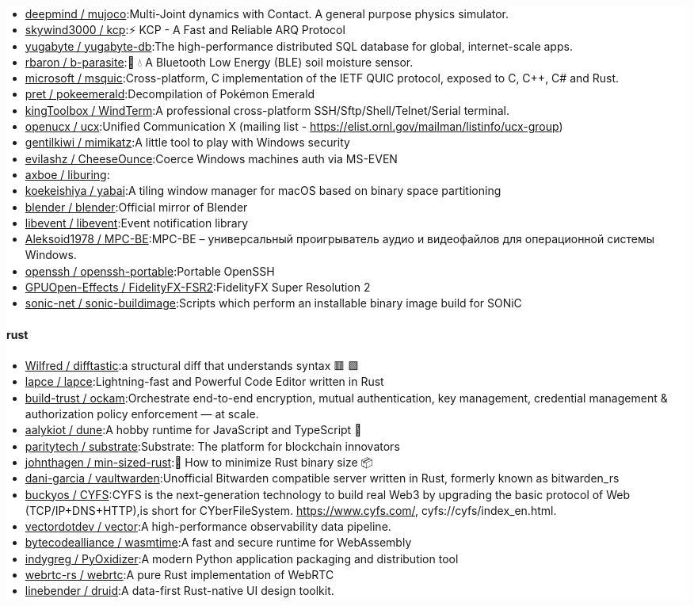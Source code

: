 * [deepmind / mujoco](https://github.com/deepmind/mujoco):Multi-Joint dynamics with Contact. A general purpose physics simulator.
* [skywind3000 / kcp](https://github.com/skywind3000/kcp):⚡
KCP - A Fast and Reliable ARQ Protocol
* [yugabyte / yugabyte-db](https://github.com/yugabyte/yugabyte-db):The high-performance distributed SQL database for global, internet-scale apps.
* [rbaron / b-parasite](https://github.com/rbaron/b-parasite):🌱
💧
A Bluetooth Low Energy (BLE) soil moisture sensor.
* [microsoft / msquic](https://github.com/microsoft/msquic):Cross-platform, C implementation of the IETF QUIC protocol, exposed to C, C++, C# and Rust.
* [pret / pokeemerald](https://github.com/pret/pokeemerald):Decompilation of Pokémon Emerald
* [kingToolbox / WindTerm](https://github.com/kingToolbox/WindTerm):A professional cross-platform SSH/Sftp/Shell/Telnet/Serial terminal.
* [openucx / ucx](https://github.com/openucx/ucx):Unified Communication X (mailing list - https://elist.ornl.gov/mailman/listinfo/ucx-group)
* [gentilkiwi / mimikatz](https://github.com/gentilkiwi/mimikatz):A little tool to play with Windows security
* [evilashz / CheeseOunce](https://github.com/evilashz/CheeseOunce):Coerce Windows machines auth via MS-EVEN
* [axboe / liburing](https://github.com/axboe/liburing):
* [koekeishiya / yabai](https://github.com/koekeishiya/yabai):A tiling window manager for macOS based on binary space partitioning
* [blender / blender](https://github.com/blender/blender):Official mirror of Blender
* [libevent / libevent](https://github.com/libevent/libevent):Event notification library
* [Aleksoid1978 / MPC-BE](https://github.com/Aleksoid1978/MPC-BE):MPC-BE – универсальный проигрыватель аудио и видеофайлов для операционной системы Windows.
* [openssh / openssh-portable](https://github.com/openssh/openssh-portable):Portable OpenSSH
* [GPUOpen-Effects / FidelityFX-FSR2](https://github.com/GPUOpen-Effects/FidelityFX-FSR2):FidelityFX Super Resolution 2
* [sonic-net / sonic-buildimage](https://github.com/sonic-net/sonic-buildimage):Scripts which perform an installable binary image build for SONiC

#### rust
* [Wilfred / difftastic](https://github.com/Wilfred/difftastic):a structural diff that understands syntax
🟥
🟩
* [lapce / lapce](https://github.com/lapce/lapce):Lightning-fast and Powerful Code Editor written in Rust
* [build-trust / ockam](https://github.com/build-trust/ockam):Orchestrate end-to-end encryption, mutual authentication, key management, credential management & authorization policy enforcement — at scale.
* [aalykiot / dune](https://github.com/aalykiot/dune):A hobby runtime for JavaScript and TypeScript
🚀
* [paritytech / substrate](https://github.com/paritytech/substrate):Substrate: The platform for blockchain innovators
* [johnthagen / min-sized-rust](https://github.com/johnthagen/min-sized-rust):🦀
How to minimize Rust binary size
📦
* [dani-garcia / vaultwarden](https://github.com/dani-garcia/vaultwarden):Unofficial Bitwarden compatible server written in Rust, formerly known as bitwarden_rs
* [buckyos / CYFS](https://github.com/buckyos/CYFS):CYFS is the next-generation technology to build real Web3 by upgrading the basic protocol of Web (TCP/IP+DNS+HTTP),is short for CYberFileSystem. https://www.cyfs.com/, cyfs://cyfs/index_en.html.
* [vectordotdev / vector](https://github.com/vectordotdev/vector):A high-performance observability data pipeline.
* [bytecodealliance / wasmtime](https://github.com/bytecodealliance/wasmtime):A fast and secure runtime for WebAssembly
* [indygreg / PyOxidizer](https://github.com/indygreg/PyOxidizer):A modern Python application packaging and distribution tool
* [webrtc-rs / webrtc](https://github.com/webrtc-rs/webrtc):A pure Rust implementation of WebRTC
* [linebender / druid](https://github.com/linebender/druid):A data-first Rust-native UI design toolkit.